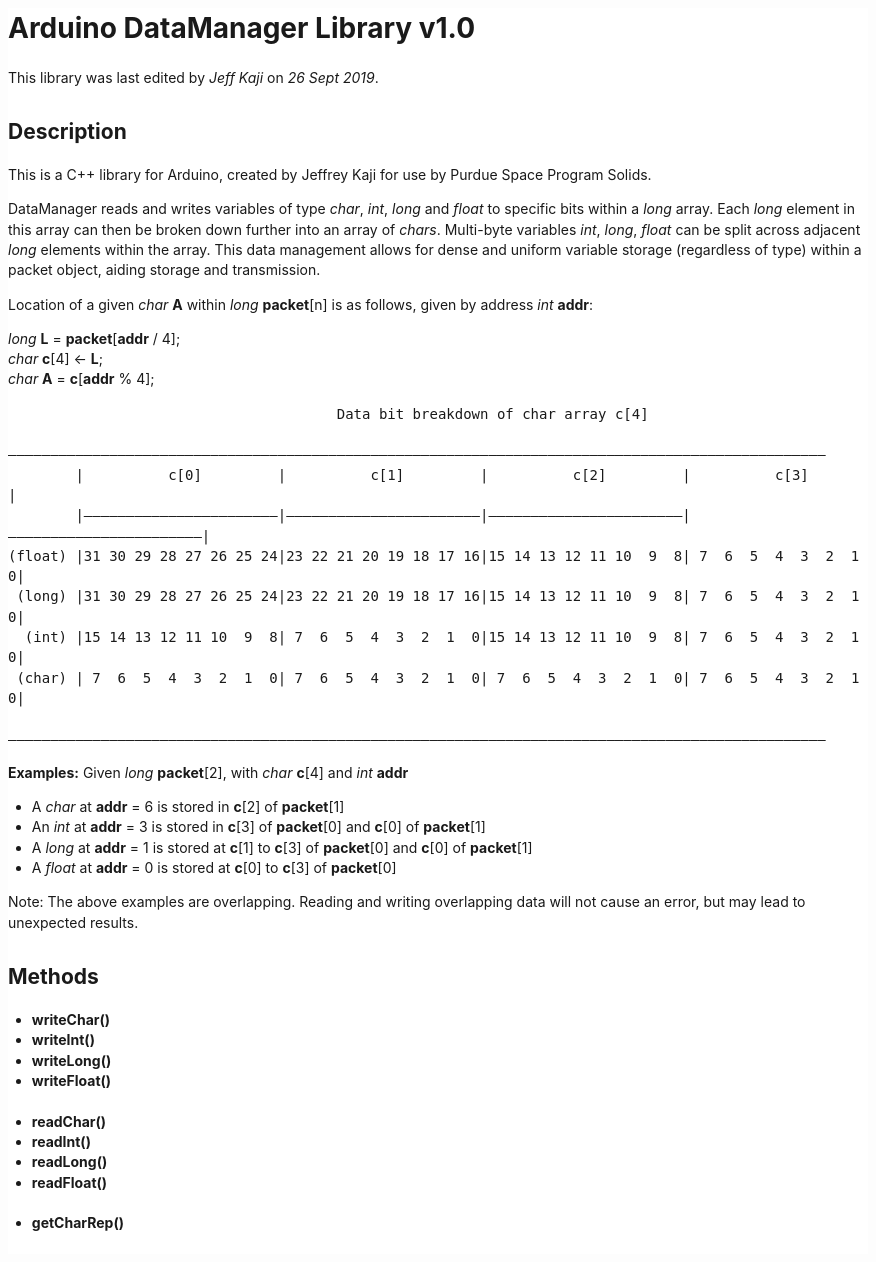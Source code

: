 # Arduino DataManager Library v1.0
This library was last edited by *Jeff Kaji* on *26 Sept 2019*. <br />

## Description
This is a C++ library for Arduino, created by Jeffrey Kaji for use by Purdue Space Program Solids. <br />


DataManager reads and writes variables of type *char*, *int*, *long* and *float* to specific bits within a *long* array. 
Each *long* element in this array can then be broken down further into an array of *chars*. 
Multi-byte variables *int*, *long*, *float* can be split across adjacent *long* elements within the array. 
This data management allows for dense and uniform variable storage (regardless of type) within a packet object, 
aiding storage and transmission. 

Location of a given *char* **A** within *long* **packet**[n] is as follows, given by address *int* **addr**:

*long* **L** = **packet**[**addr** / 4]; <br />
*char* **c**[4] ← **L**; <br />
*char* **A** = **c**[**addr** % 4];


<pre>                                       Data bit breakdown of char array c[4]
        ————————————————————————————————————————————————————————————————————————————————————————————————— 
        |          c[0]         |          c[1]         |          c[2]         |          c[3]         | 
        |———————————————————————|———————————————————————|———————————————————————|———————————————————————| 
(float) |31 30 29 28 27 26 25 24|23 22 21 20 19 18 17 16|15 14 13 12 11 10  9  8| 7  6  5  4  3  2  1  0| 
 (long) |31 30 29 28 27 26 25 24|23 22 21 20 19 18 17 16|15 14 13 12 11 10  9  8| 7  6  5  4  3  2  1  0| 
  (int) |15 14 13 12 11 10  9  8| 7  6  5  4  3  2  1  0|15 14 13 12 11 10  9  8| 7  6  5  4  3  2  1  0| 
 (char) | 7  6  5  4  3  2  1  0| 7  6  5  4  3  2  1  0| 7  6  5  4  3  2  1  0| 7  6  5  4  3  2  1  0| 
        ————————————————————————————————————————————————————————————————————————————————————————————————— </pre>

**Examples:** Given *long* **packet**[2], with *char* **c**[4] and *int* **addr**
* A *char* at **addr** = 6 is stored in **c**[2] of **packet**[1]
* An *int* at **addr** = 3 is stored in **c**[3] of **packet**[0] and **c**[0] of **packet**[1]
* A *long* at **addr** = 1 is stored at **c**[1] to **c**[3] of **packet**[0] and **c**[0] of **packet**[1]
* A *float* at **addr** = 0 is stored at **c**[0] to **c**[3] of **packet**[0]

Note: The above examples are overlapping. Reading and writing overlapping data will not cause an error, but may lead to unexpected results.

## Methods
* **writeChar()**
* **writeInt()**
* **writeLong()**
* **writeFloat()** <br /> <br />
* **readChar()**
* **readInt()**
* **readLong()**
* **readFloat()** <br /> <br />
* **getCharRep()** <br /> <br />
